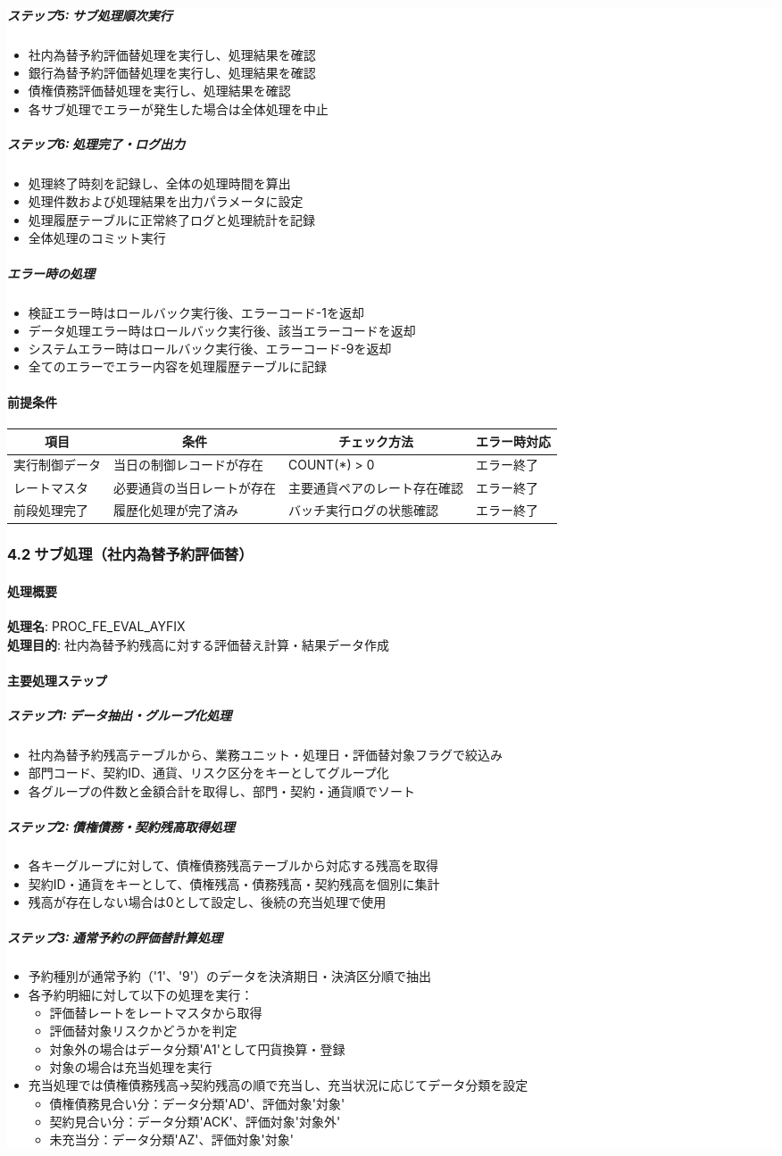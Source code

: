 ##### ステップ5: サブ処理順次実行
- 社内為替予約評価替処理を実行し、処理結果を確認
- 銀行為替予約評価替処理を実行し、処理結果を確認
- 債権債務評価替処理を実行し、処理結果を確認
- 各サブ処理でエラーが発生した場合は全体処理を中止

##### ステップ6: 処理完了・ログ出力
- 処理終了時刻を記録し、全体の処理時間を算出
- 処理件数および処理結果を出力パラメータに設定
- 処理履歴テーブルに正常終了ログと処理統計を記録
- 全体処理のコミット実行

##### エラー時の処理
- 検証エラー時はロールバック実行後、エラーコード-1を返却
- データ処理エラー時はロールバック実行後、該当エラーコードを返却
- システムエラー時はロールバック実行後、エラーコード-9を返却
- 全てのエラーでエラー内容を処理履歴テーブルに記録

#### 前提条件

| 項目 | 条件 | チェック方法 | エラー時対応 |
|------|------|-------------|-------------|
| 実行制御データ | 当日の制御レコードが存在 | COUNT(*) > 0 | エラー終了 |
| レートマスタ | 必要通貨の当日レートが存在 | 主要通貨ペアのレート存在確認 | エラー終了 |
| 前段処理完了 | 履歴化処理が完了済み | バッチ実行ログの状態確認 | エラー終了 |

### 4.2 サブ処理（社内為替予約評価替）

#### 処理概要
**処理名**: PROC_FE_EVAL_AYFIX  
**処理目的**: 社内為替予約残高に対する評価替え計算・結果データ作成

#### 主要処理ステップ

##### ステップ1: データ抽出・グループ化処理
- 社内為替予約残高テーブルから、業務ユニット・処理日・評価替対象フラグで絞込み
- 部門コード、契約ID、通貨、リスク区分をキーとしてグループ化
- 各グループの件数と金額合計を取得し、部門・契約・通貨順でソート

##### ステップ2: 債権債務・契約残高取得処理
- 各キーグループに対して、債権債務残高テーブルから対応する残高を取得
- 契約ID・通貨をキーとして、債権残高・債務残高・契約残高を個別に集計
- 残高が存在しない場合は0として設定し、後続の充当処理で使用

##### ステップ3: 通常予約の評価替計算処理
- 予約種別が通常予約（'1'、'9'）のデータを決済期日・決済区分順で抽出
- 各予約明細に対して以下の処理を実行：
  - 評価替レートをレートマスタから取得
  - 評価替対象リスクかどうかを判定
  - 対象外の場合はデータ分類'A1'として円貨換算・登録
  - 対象の場合は充当処理を実行
- 充当処理では債権債務残高→契約残高の順で充当し、充当状況に応じてデータ分類を設定
  - 債権債務見合い分：データ分類'AD'、評価対象'対象'
  - 契約見合い分：データ分類'ACK'、評価対象'対象外'
  - 未充当分：データ分類'AZ'、評価対象'対象'
